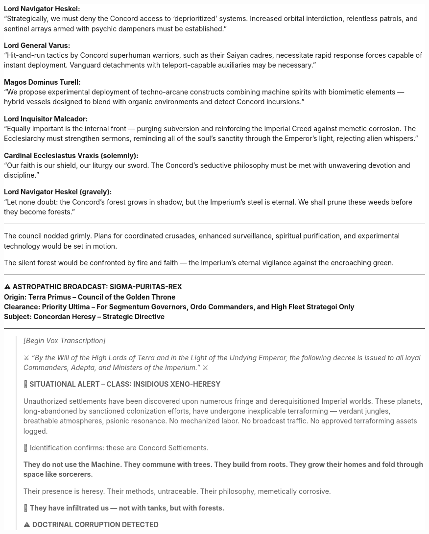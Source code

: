 **Lord Navigator Heskel:**  
“Strategically, we must deny the Concord access to ‘deprioritized’ systems. Increased orbital interdiction, relentless patrols, and sentinel arrays armed with psychic dampeners must be established.”

**Lord General Varus:**  
“Hit-and-run tactics by Concord superhuman warriors, such as their Saiyan cadres, necessitate rapid response forces capable of instant deployment. Vanguard detachments with teleport-capable auxiliaries may be necessary.”

**Magos Dominus Turell:**  
“We propose experimental deployment of techno-arcane constructs combining machine spirits with biomimetic elements — hybrid vessels designed to blend with organic environments and detect Concord incursions.”

**Lord Inquisitor Malcador:**  
“Equally important is the internal front — purging subversion and reinforcing the Imperial Creed against memetic corrosion. The Ecclesiarchy must strengthen sermons, reminding all of the soul’s sanctity through the Emperor’s light, rejecting alien whispers.”

**Cardinal Ecclesiastus Vraxis (solemnly):**  
“Our faith is our shield, our liturgy our sword. The Concord’s seductive philosophy must be met with unwavering devotion and discipline.”

**Lord Navigator Heskel (gravely):**  
“Let none doubt: the Concord’s forest grows in shadow, but the Imperium’s steel is eternal. We shall prune these weeds before they become forests.”

---

The council nodded grimly. Plans for coordinated crusades, enhanced surveillance, spiritual purification, and experimental technology would be set in motion.

The silent forest would be confronted by fire and faith — the Imperium’s eternal vigilance against the encroaching green.

---

**⚠️ ASTROPATHIC BROADCAST: SIGMA-PURITAS-REX**  
**Origin: Terra Primus – Council of the Golden Throne**  
**Clearance: Priority Ultima – For Segmentum Governors, Ordo Commanders, and High Fleet Strategoi Only**  
**Subject: Concordan Heresy – Strategic Directive**

---

> *[Begin Vox Transcription]*  
>  
> ⚔️ *“By the Will of the High Lords of Terra and in the Light of the Undying Emperor, the following decree is issued to all loyal Commanders, Adepta, and Ministers of the Imperium.”* ⚔️  
>  
> **📡 SITUATIONAL ALERT – CLASS: INSIDIOUS XENO-HERESY**  
>  
> Unauthorized settlements have been discovered upon numerous fringe and derequisitioned Imperial worlds. These planets, long-abandoned by sanctioned colonization efforts, have undergone inexplicable terraforming — verdant jungles, breathable atmospheres, psionic resonance. No mechanized labor. No broadcast traffic. No approved terraforming assets logged.  
>  
> 📍 Identification confirms: these are Concord Settlements.  
>  
> **They do not use the Machine. They commune with trees. They build from roots. They grow their homes and fold through space like sorcerers.**  
>  
> Their presence is heresy. Their methods, untraceable. Their philosophy, memetically corrosive.  
>  
> 🛑 **They have infiltrated us — not with tanks, but with forests.**  
>  
> ⚠️ **DOCTRINAL CORRUPTION DETECTED**  
>  